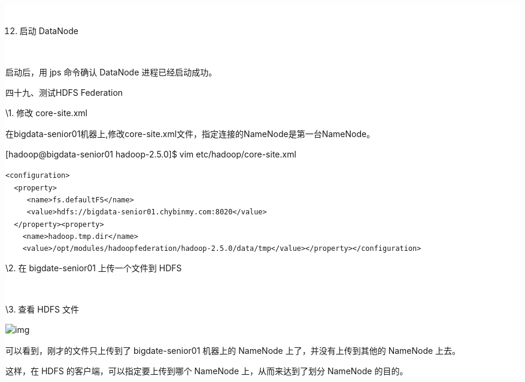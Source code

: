 ![img](data:image/gif;base64,iVBORw0KGgoAAAANSUhEUgAAAAEAAAABCAYAAAAfFcSJAAAADUlEQVQImWNgYGBgAAAABQABh6FO1AAAAABJRU5ErkJggg==)

12. 启动 DataNode

![img](data:image/gif;base64,iVBORw0KGgoAAAANSUhEUgAAAAEAAAABCAYAAAAfFcSJAAAADUlEQVQImWNgYGBgAAAABQABh6FO1AAAAABJRU5ErkJggg==)

启动后，用 jps 命令确认 DataNode 进程已经启动成功。

四十九、测试HDFS Federation

\1. 修改 core-site.xml

在bigdata-senior01机器上,修改core-site.xml文件，指定连接的NameNode是第一台NameNode。

[hadoop@bigdata-senior01 hadoop-2.5.0]$ vim etc/hadoop/core-site.xml

```
<configuration>
  <property>
     <name>fs.defaultFS</name>
     <value>hdfs://bigdata-senior01.chybinmy.com:8020</value>
  </property><property>
    <name>hadoop.tmp.dir</name>
    <value>/opt/modules/hadoopfederation/hadoop-2.5.0/data/tmp</value></property></configuration>
```

\2. 在 bigdate-senior01 上传一个文件到 HDFS

![img](data:image/gif;base64,iVBORw0KGgoAAAANSUhEUgAAAAEAAAABCAYAAAAfFcSJAAAADUlEQVQImWNgYGBgAAAABQABh6FO1AAAAABJRU5ErkJggg==)

\3. 查看 HDFS 文件

![img](http://mmbiz.qpic.cn/mmbiz_png/0vU1ia3htaaPZfsIDmrMFibwO7lteFCeWDmnebu4VQTo3pXKYe4K0kLHNTTryckbDP4BqYQLXC8WCc63Zg6wgicHg/640?wx_fmt=png&tp=webp&wxfrom=5&wx_lazy=1)

可以看到，刚才的文件只上传到了 bigdate-senior01 机器上的 NameNode 上了，并没有上传到其他的 NameNode 上去。

这样，在 HDFS 的客户端，可以指定要上传到哪个 NameNode 上，从而来达到了划分 NameNode 的目的。